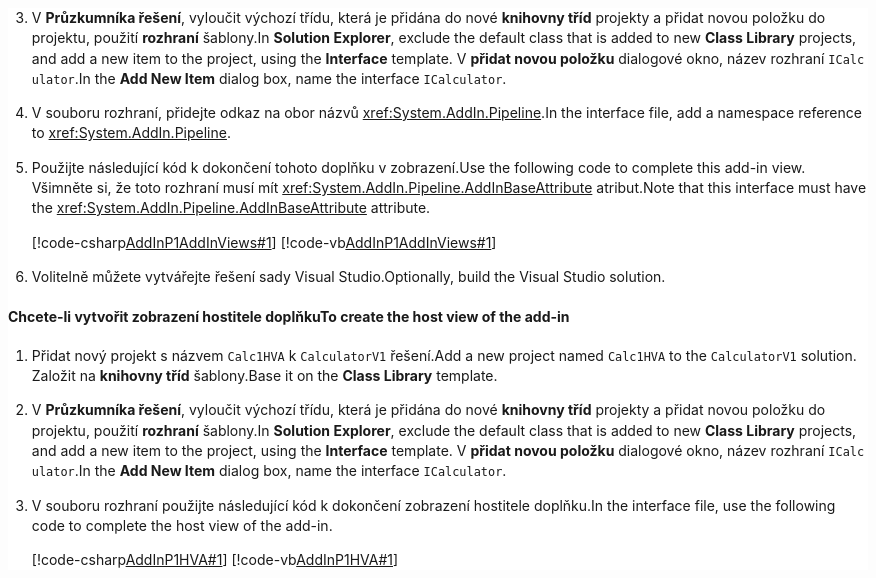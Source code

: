 3.  <span data-ttu-id="73b76-161">V **Průzkumníka řešení**, vyloučit výchozí třídu, která je přidána do nové **knihovny tříd** projekty a přidat novou položku do projektu, použití **rozhraní** šablony.</span><span class="sxs-lookup"><span data-stu-id="73b76-161">In **Solution Explorer**, exclude the default class that is added to new **Class Library** projects, and add a new item to the project, using the **Interface** template.</span></span> <span data-ttu-id="73b76-162">V **přidat novou položku** dialogové okno, název rozhraní `ICalculator`.</span><span class="sxs-lookup"><span data-stu-id="73b76-162">In the **Add New Item** dialog box, name the interface `ICalculator`.</span></span>  
  
4.  <span data-ttu-id="73b76-163">V souboru rozhraní, přidejte odkaz na obor názvů <xref:System.AddIn.Pipeline>.</span><span class="sxs-lookup"><span data-stu-id="73b76-163">In the interface file, add a namespace reference to <xref:System.AddIn.Pipeline>.</span></span>  
  
5.  <span data-ttu-id="73b76-164">Použijte následující kód k dokončení tohoto doplňku v zobrazení.</span><span class="sxs-lookup"><span data-stu-id="73b76-164">Use the following code to complete this add-in view.</span></span> <span data-ttu-id="73b76-165">Všimněte si, že toto rozhraní musí mít <xref:System.AddIn.Pipeline.AddInBaseAttribute> atribut.</span><span class="sxs-lookup"><span data-stu-id="73b76-165">Note that this interface must have the <xref:System.AddIn.Pipeline.AddInBaseAttribute> attribute.</span></span>  
  
     [!code-csharp[AddInP1AddInViews#1](../../../samples/snippets/csharp/VS_Snippets_CLR/AddInP1AddInViews/cs/Calc1AddInView.cs#1)]
     [!code-vb[AddInP1AddInViews#1](../../../samples/snippets/visualbasic/VS_Snippets_CLR/AddInP1AddInViews/vb/Calc1AddInView.vb#1)]  
  
6.  <span data-ttu-id="73b76-166">Volitelně můžete vytvářejte řešení sady Visual Studio.</span><span class="sxs-lookup"><span data-stu-id="73b76-166">Optionally, build the Visual Studio solution.</span></span>  
  
#### <a name="to-create-the-host-view-of-the-add-in"></a><span data-ttu-id="73b76-167">Chcete-li vytvořit zobrazení hostitele doplňku</span><span class="sxs-lookup"><span data-stu-id="73b76-167">To create the host view of the add-in</span></span>  
  
1.  <span data-ttu-id="73b76-168">Přidat nový projekt s názvem `Calc1HVA` k `CalculatorV1` řešení.</span><span class="sxs-lookup"><span data-stu-id="73b76-168">Add a new project named `Calc1HVA` to the `CalculatorV1` solution.</span></span> <span data-ttu-id="73b76-169">Založit na **knihovny tříd** šablony.</span><span class="sxs-lookup"><span data-stu-id="73b76-169">Base it on the **Class Library** template.</span></span>  
  
2.  <span data-ttu-id="73b76-170">V **Průzkumníka řešení**, vyloučit výchozí třídu, která je přidána do nové **knihovny tříd** projekty a přidat novou položku do projektu, použití **rozhraní** šablony.</span><span class="sxs-lookup"><span data-stu-id="73b76-170">In **Solution Explorer**, exclude the default class that is added to new **Class Library** projects, and add a new item to the project, using the **Interface** template.</span></span> <span data-ttu-id="73b76-171">V **přidat novou položku** dialogové okno, název rozhraní `ICalculator`.</span><span class="sxs-lookup"><span data-stu-id="73b76-171">In the **Add New Item** dialog box, name the interface `ICalculator`.</span></span>  
  
3.  <span data-ttu-id="73b76-172">V souboru rozhraní použijte následující kód k dokončení zobrazení hostitele doplňku.</span><span class="sxs-lookup"><span data-stu-id="73b76-172">In the interface file, use the following code to complete the host view of the add-in.</span></span>  
  
     [!code-csharp[AddInP1HVA#1](../../../samples/snippets/csharp/VS_Snippets_CLR/AddInP1HVA/cs/calc1hva.cs#1)]
     [!code-vb[AddInP1HVA#1](../../../samples/snippets/visualbasic/VS_Snippets_CLR/AddInP1HVA/vb/Calc1HVA.vb#1)]  
  